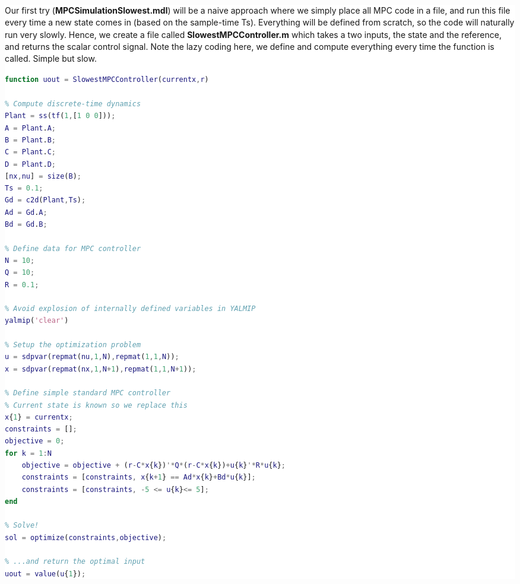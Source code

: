 Our first try (**MPCSimulationSlowest.mdl**) will be a naive approach where we simply place all MPC code in a file, and run this file every time a new state comes in (based on the sample-time Ts). Everything will be defined from scratch, so the code will naturally run very slowly. Hence, we create a file called **SlowestMPCController.m** which takes a two inputs, the state and the reference, and returns the scalar control signal. Note the lazy coding here, we define and compute everything every time the function is called. Simple but slow.

````matlab
function uout = SlowestMPCController(currentx,r)

% Compute discrete-time dynamics
Plant = ss(tf(1,[1 0 0]));
A = Plant.A;
B = Plant.B;
C = Plant.C;
D = Plant.D;
[nx,nu] = size(B);
Ts = 0.1;
Gd = c2d(Plant,Ts);
Ad = Gd.A;
Bd = Gd.B;

% Define data for MPC controller
N = 10;
Q = 10;
R = 0.1;

% Avoid explosion of internally defined variables in YALMIP 
yalmip('clear') 

% Setup the optimization problem
u = sdpvar(repmat(nu,1,N),repmat(1,1,N));
x = sdpvar(repmat(nx,1,N+1),repmat(1,1,N+1));

% Define simple standard MPC controller
% Current state is known so we replace this
x{1} = currentx;
constraints = [];
objective = 0;
for k = 1:N
    objective = objective + (r-C*x{k})'*Q*(r-C*x{k})+u{k}'*R*u{k};
    constraints = [constraints, x{k+1} == Ad*x{k}+Bd*u{k}];
    constraints = [constraints, -5 <= u{k}<= 5];
end

% Solve!
sol = optimize(constraints,objective);

% ...and return the optimal input
uout = value(u{1});
````
